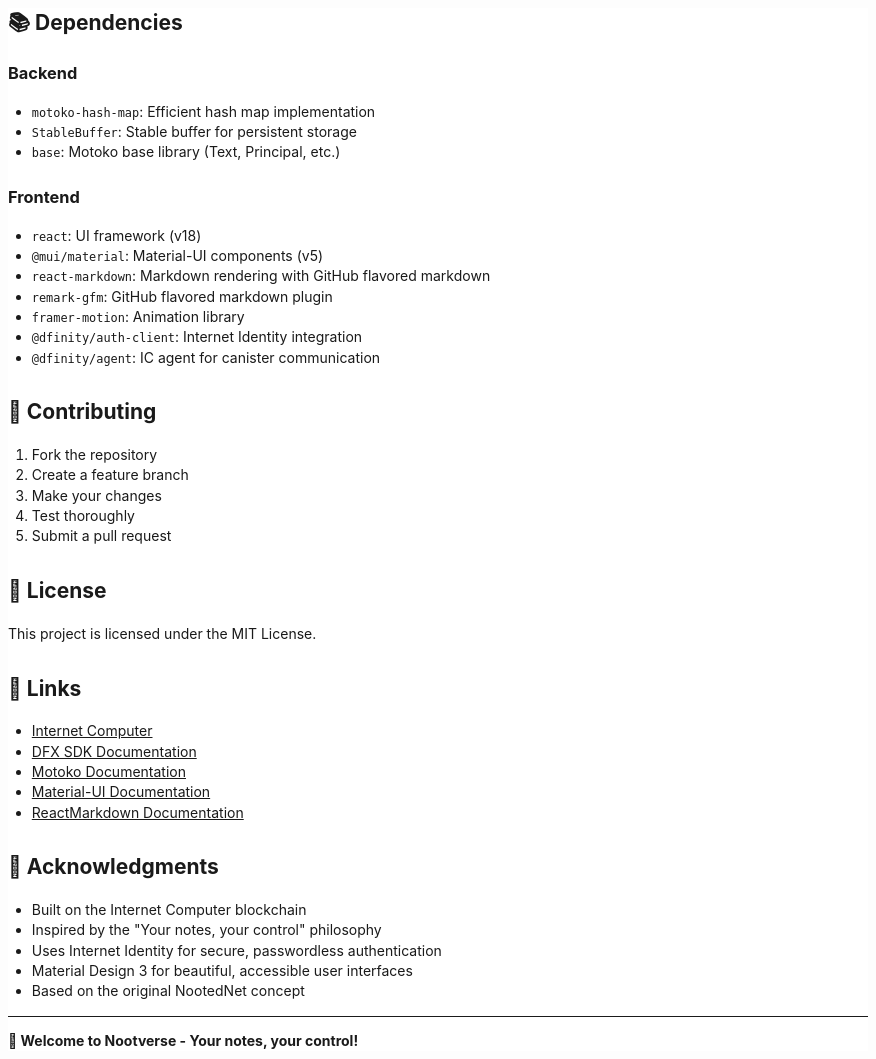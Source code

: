 ## 📚 Dependencies

### Backend
- `motoko-hash-map`: Efficient hash map implementation
- `StableBuffer`: Stable buffer for persistent storage
- `base`: Motoko base library (Text, Principal, etc.)

### Frontend
- `react`: UI framework (v18)
- `@mui/material`: Material-UI components (v5)
- `react-markdown`: Markdown rendering with GitHub flavored markdown
- `remark-gfm`: GitHub flavored markdown plugin
- `framer-motion`: Animation library
- `@dfinity/auth-client`: Internet Identity integration
- `@dfinity/agent`: IC agent for canister communication

## 🤝 Contributing

1. Fork the repository
2. Create a feature branch
3. Make your changes
4. Test thoroughly
5. Submit a pull request

## 📄 License

This project is licensed under the MIT License.

## 🔗 Links

- [Internet Computer](https://internetcomputer.org/)
- [DFX SDK Documentation](https://internetcomputer.org/docs/current/developer-docs/setup/install/)
- [Motoko Documentation](https://internetcomputer.org/docs/current/developer-docs/backend/motoko/)
- [Material-UI Documentation](https://mui.com/)
- [ReactMarkdown Documentation](https://github.com/remarkjs/react-markdown)

## 🙏 Acknowledgments

- Built on the Internet Computer blockchain
- Inspired by the "Your notes, your control" philosophy
- Uses Internet Identity for secure, passwordless authentication
- Material Design 3 for beautiful, accessible user interfaces
- Based on the original NootedNet concept

---

**📝 Welcome to Nootverse - Your notes, your control!**